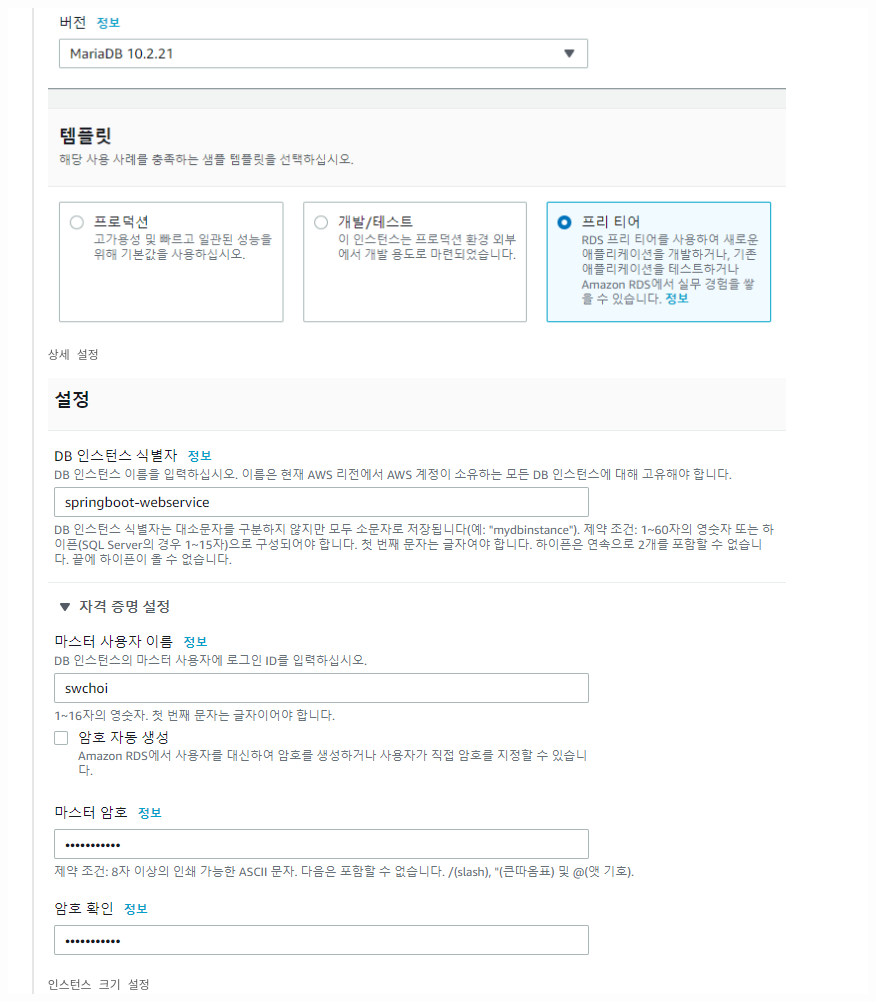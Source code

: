 > <img src="../../images/spring/chater07/RDS3.png" width="90%" height="100%" title="RDS" alt="RDS"></img><br/> 
> ```상세 설정```
>
> <img src="../../images/spring/chater07/RDS4.png" width="90%" height="100%" title="RDS" alt="RDS"></img><br/> 
> ```인스턴스 크기 설정```
>